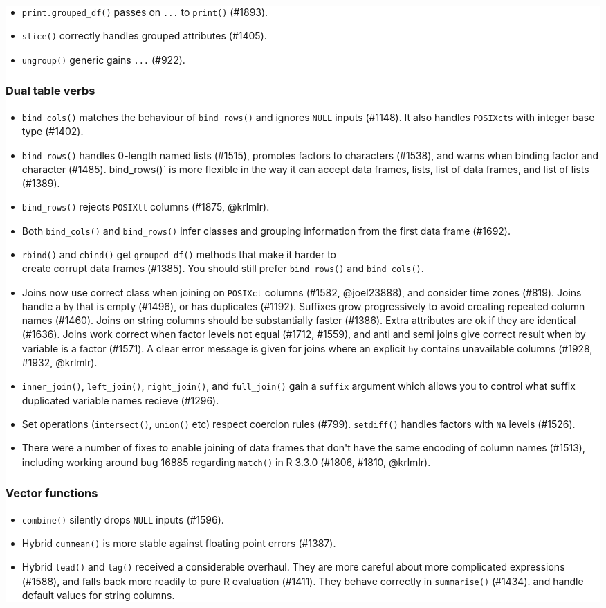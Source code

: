 * `print.grouped_df()` passes on `...` to `print()` (#1893).

* `slice()` correctly handles grouped attributes (#1405).

* `ungroup()` generic gains `...` (#922).

### Dual table verbs
* `bind_cols()` matches the behaviour of `bind_rows()` and ignores `NULL`
  inputs (#1148). It also handles `POSIXct`s with integer base type (#1402).

* `bind_rows()` handles 0-length named lists (#1515), promotes factors to
  characters (#1538), and warns when binding factor and character (#1485).
  bind_rows()` is more flexible in the way it can accept data frames,
  lists, list of data frames, and list of lists (#1389).

* `bind_rows()` rejects `POSIXlt` columns (#1875, @krlmlr).

* Both `bind_cols()` and `bind_rows()` infer classes and grouping information
  from the first data frame (#1692).

* `rbind()` and `cbind()` get `grouped_df()` methods that make it harder to       
  create corrupt data frames (#1385). You should still prefer `bind_rows()`
  and `bind_cols()`.

* Joins now use correct class when joining on `POSIXct` columns
  (#1582, @joel23888), and consider time zones (#819). Joins handle a `by`
  that is empty (#1496), or has duplicates (#1192). Suffixes grow progressively
  to avoid creating repeated column names (#1460).  Joins on string columns
  should be substantially faster (#1386). Extra attributes are ok if they are
  identical (#1636). Joins work correct when factor levels not equal
  (#1712, #1559), and anti and semi joins give correct result when by variable
  is a  factor (#1571). A clear error message is given for joins where an
  explicit `by` contains unavailable columns (#1928, #1932, @krlmlr).

* `inner_join()`, `left_join()`, `right_join()`, and `full_join()` gain a
  `suffix` argument which allows you to control what suffix duplicated variable
  names recieve (#1296).

* Set operations (`intersect()`, `union()` etc) respect coercion rules
  (#799). `setdiff()` handles factors with `NA` levels (#1526).

* There were a number of fixes to enable joining of data frames that don't 
  have the same encoding of column names (#1513), including working around 
  bug 16885 regarding `match()` in R 3.3.0 (#1806, #1810,
  @krlmlr).

### Vector functions

* `combine()` silently drops `NULL` inputs (#1596).

* Hybrid `cummean()` is more stable against floating point errors (#1387).

* Hybrid `lead()` and `lag()` received a considerable overhaul. They are more
  careful about more complicated expressions (#1588), and falls back more
  readily to pure R evaluation (#1411). They behave correctly in `summarise()`
  (#1434). and handle default values for string columns.
